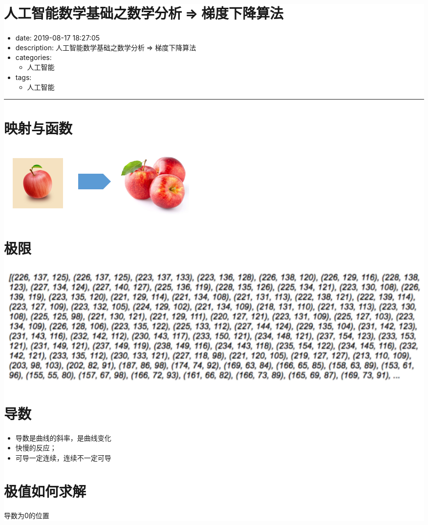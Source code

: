 #   人工智能数学基础之数学分析 => 梯度下降算法
+ date: 2019-08-17 18:27:05
+ description: 人工智能数学基础之数学分析 => 梯度下降算法
+ categories:
  - 人工智能
+ tags:
  - 人工智能
---
#   映射与函数
![](../images/2020/08/20200817093610.png)

#   极限
![](../images/2020/08/20200817090633.png)

#   导数
+   导数是曲线的斜率，是曲线变化
+   快慢的反应；
+   可导一定连续，连续不一定可导

#   极值如何求解
导数为0的位置